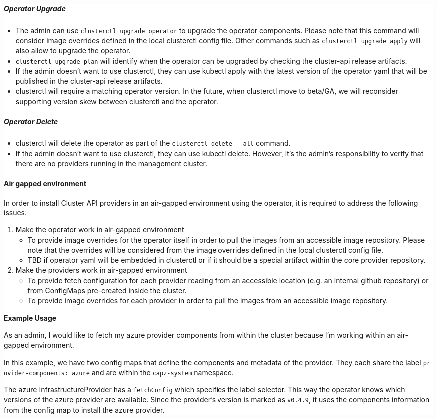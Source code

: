 ##### Operator Upgrade

- The admin can use `clusterctl upgrade operator` to upgrade the operator
  components. Please note that this command will consider image overrides
  defined in the local clusterctl config file. Other commands such as
  `clusterctl upgrade apply` will also allow to upgrade the operator.
- `clusterctl upgrade plan` will identify when the operator can be upgraded by
  checking the cluster-api release artifacts.
- If the admin doesn’t want to use clusterctl, they can use kubectl apply with
  the latest version of the operator yaml that will be published in the
  cluster-api release artifacts.
- clusterctl will require a matching operator version. In the future, when
  clusterctl move to beta/GA, we will reconsider supporting version skew
  between clusterctl and the operator.

##### Operator Delete

- clusterctl will delete the operator as part of the `clusterctl delete --all`
  command.
- If the admin doesn’t want to use clusterctl, they can use kubectl delete.
  However, it’s the admin’s responsibility to verify that there are no
  providers running in the management cluster.

#### Air gapped environment

In order to install Cluster API providers in an air-gapped environment using
the operator, it is required to address the following issues.

1. Make the operator work in air-gapped environment
   - To provide image overrides for the operator itself in order to pull the
     images from an accessible image repository. Please note that the
     overrides will be considered from the image overrides defined in the
     local clusterctl config file.
   - TBD if operator yaml will be embedded in clusterctl or if it should be a
     special artifact within the core provider repository.
1. Make the providers work in air-gapped environment
   - To provide fetch configuration for each provider reading from an
     accessible location (e.g. an internal github repository) or from
     ConfigMaps pre-created inside the cluster.
   - To provide image overrides for each provider in order to pull the images
     from an accessible image repository.

**Example Usage**

As an admin, I would like to fetch my azure provider components from within
the cluster because I’m working within an air-gapped environment.

In this example, we have two config maps that define the components and
metadata of the provider. They each share the label `provider-components:
azure` and are within the `capz-system` namespace.

The azure InfrastructureProvider has a `fetchConfig` which specifies the label
selector. This way the operator knows which versions of the azure provider are
available. Since the provider’s version is marked as `v0.4.9`, it uses the
components information from the config map to install the azure provider.
